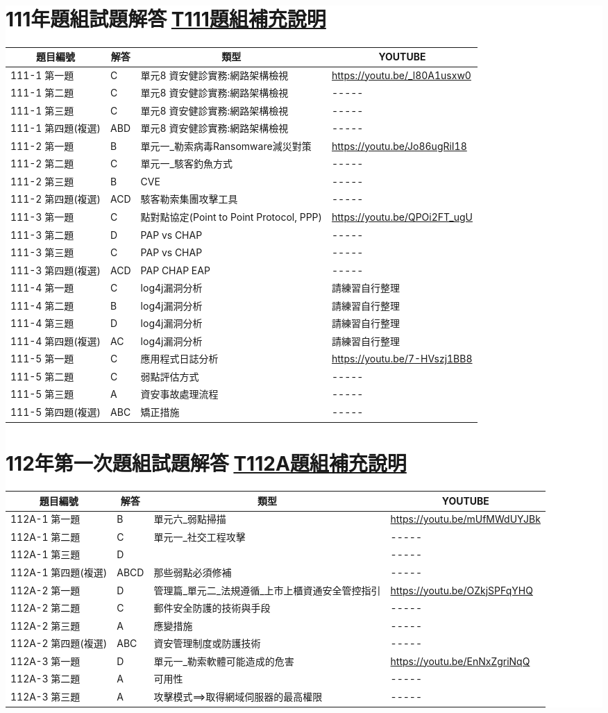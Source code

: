 # 111年題組試題解答 [T111題組補充說明](./T111.md)
| 題目編號 | 解答 | 類型 | YOUTUBE |
| --------|--------|--------|--------|
| 111-1 第一題 | C|單元8 資安健診實務:網路架構檢視|https://youtu.be/_l80A1usxw0|
| 111-1 第二題 | C|單元8 資安健診實務:網路架構檢視|-----|
| 111-1 第三題 | C|單元8 資安健診實務:網路架構檢視|-----|
| 111-1 第四題(複選) | ABD|單元8 資安健診實務:網路架構檢視|-----|
| 111-2 第一題 | B|單元一_勒索病毒Ransomware減災對策|https://youtu.be/Jo86ugRiI18|
| 111-2 第二題 | C|單元一_駭客釣魚方式|-----|
| 111-2 第三題 | B|CVE|-----|
| 111-2 第四題(複選) | ACD|駭客勒索集團攻擊工具|-----|
| 111-3 第一題 | C|點對點協定(Point to Point Protocol, PPP)|https://youtu.be/QPOi2FT_ugU|
| 111-3 第二題 | D|PAP vs CHAP|-----|
| 111-3 第三題 | C|PAP vs CHAP|-----|
| 111-3 第四題(複選) | ACD|PAP CHAP EAP|-----|
| 111-4 第一題 | C| log4j漏洞分析|請練習自行整理|
| 111-4 第二題 | B| log4j漏洞分析|請練習自行整理|
| 111-4 第三題 | D| log4j漏洞分析|請練習自行整理|
| 111-4 第四題(複選) | AC| log4j漏洞分析|請練習自行整理|
| 111-5 第一題 | C|應用程式日誌分析|https://youtu.be/7-HVszj1BB8|
| 111-5 第二題 | C|弱點評估方式|-----|
| 111-5 第三題 | A|資安事故處理流程|-----|
| 111-5 第四題(複選) | ABC|矯正措施|-----|


# 112年第一次題組試題解答 [T112A題組補充說明](./T112A.md)
| 題目編號 | 解答 | 類型 | YOUTUBE |
| --------|--------|--------|--------|
| 112A-1 第一題 | B|單元六_弱點掃描|https://youtu.be/mUfMWdUYJBk|
| 112A-1 第二題 | C|單元一_社交工程攻擊|-----|
| 112A-1 第三題 | D||-----|
| 112A-1 第四題(複選) | ABCD|那些弱點必須修補|-----|
| 112A-2 第一題 | D|管理篇_單元二_法規遵循_上市上櫃資通安全管控指引|https://youtu.be/OZkjSPFqYHQ|
| 112A-2 第二題 | C|郵件安全防護的技術與手段|-----|
| 112A-2 第三題 | A|應變措施|-----|
| 112A-2 第四題(複選) | ABC|資安管理制度或防護技術|-----|
| 112A-3 第一題 | D|單元一_勒索軟體可能造成的危害|https://youtu.be/EnNxZgriNqQ|
| 112A-3 第二題 | A|可用性|-----|
| 112A-3 第三題 | A|攻擊模式==>取得網域伺服器的最高權限|-----|